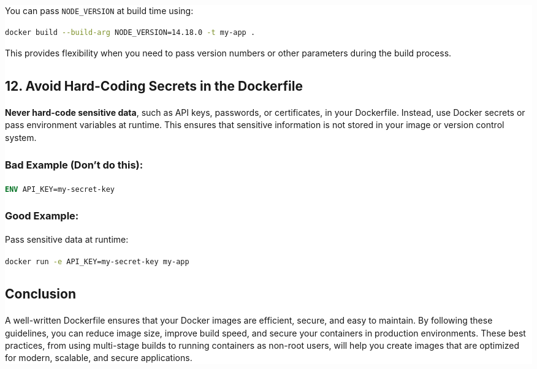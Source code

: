 You can pass `NODE_VERSION` at build time using:

```bash
docker build --build-arg NODE_VERSION=14.18.0 -t my-app .
```

This provides flexibility when you need to pass version numbers or other parameters during the build process.

## 12. Avoid Hard-Coding Secrets in the Dockerfile

**Never hard-code sensitive data**, such as API keys, passwords, or certificates, in your Dockerfile. Instead, use Docker secrets or pass environment variables at runtime. This ensures that sensitive information is not stored in your image or version control system.

### Bad Example (Don’t do this):

```Dockerfile
ENV API_KEY=my-secret-key
```

### Good Example:

Pass sensitive data at runtime:

```bash
docker run -e API_KEY=my-secret-key my-app
```

## Conclusion

A well-written Dockerfile ensures that your Docker images are efficient, secure, and easy to maintain. By following these guidelines, you can reduce image size, improve build speed, and secure your containers in production environments. These best practices, from using multi-stage builds to running containers as non-root users, will help you create images that are optimized for modern, scalable, and secure applications.

